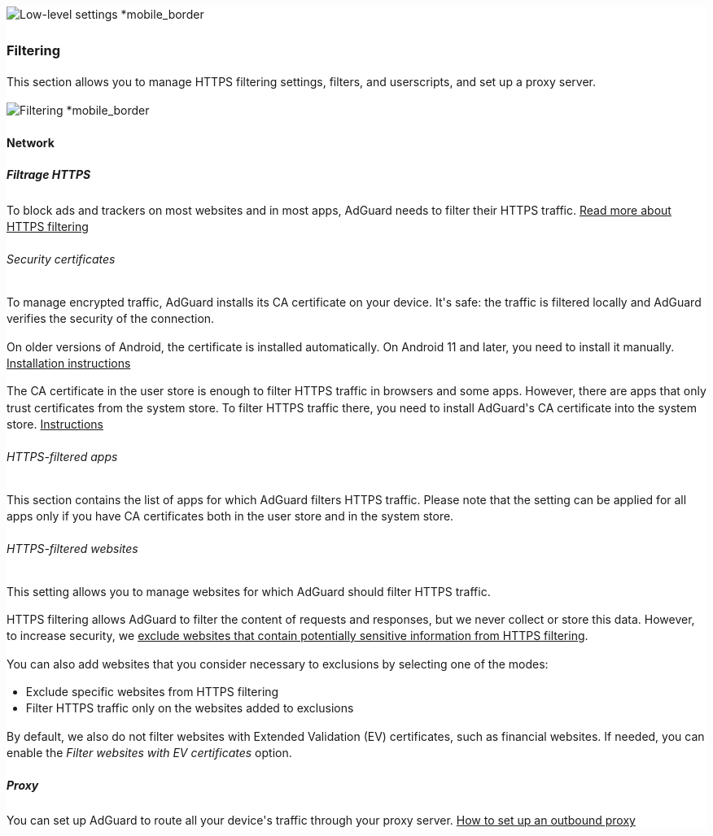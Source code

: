 ![Low-level settings *mobile_border](https://cdn.adtidy.org/blog/new/n9ztplow_level.png)

### Filtering

This section allows you to manage HTTPS filtering settings, filters, and userscripts, and set up a proxy server.

![Filtering *mobile_border](https://cdn.adtidy.org/blog/new/7v5c6filtering.png)

#### Network

##### Filtrage HTTPS

To block ads and trackers on most websites and in most apps, AdGuard needs to filter their HTTPS traffic. [Read more about HTTPS filtering](/general/https-filtering/what-is-https-filtering)

###### Security certificates

To manage encrypted traffic, AdGuard installs its CA certificate on your device. It's safe: the traffic is filtered locally and AdGuard verifies the security of the connection.

On older versions of Android, the certificate is installed automatically. On Android 11 and later, you need to install it manually. [Installation instructions](/adguard-for-android/solving-problems/manual-certificate/)

The CA certificate in the user store is enough to filter HTTPS traffic in browsers and some apps. However, there are apps that only trust certificates from the system store. To filter HTTPS traffic there, you need to install AdGuard's CA certificate into the system store. [Instructions](/adguard-for-android/solving-problems/https-certificate-for-rooted/)

###### HTTPS-filtered apps

This section contains the list of apps for which AdGuard filters HTTPS traffic. Please note that the setting can be applied for all apps only if you have CA certificates both in the user store and in the system store.

###### HTTPS-filtered websites

This setting allows you to manage websites for which AdGuard should filter HTTPS traffic.

HTTPS filtering allows AdGuard to filter the content of requests and responses, but we never collect or store this data. However, to increase security, we [exclude websites that contain potentially sensitive information from HTTPS filtering](/general/https-filtering/what-is-https-filtering/#financial-websites-and-websites-with-sensitive-personal-data).

You can also add websites that you consider necessary to exclusions by selecting one of the modes:

- Exclude specific websites from HTTPS filtering
- Filter HTTPS traffic only on the websites added to exclusions

By default, we also do not filter websites with Extended Validation (EV) certificates, such as financial websites. If needed, you can enable the *Filter websites with EV certificates* option.

##### Proxy

You can set up AdGuard to route all your device's traffic through your proxy server. [How to set up an outbound proxy](/adguard-for-android/solving-problems/outbound-proxy)
